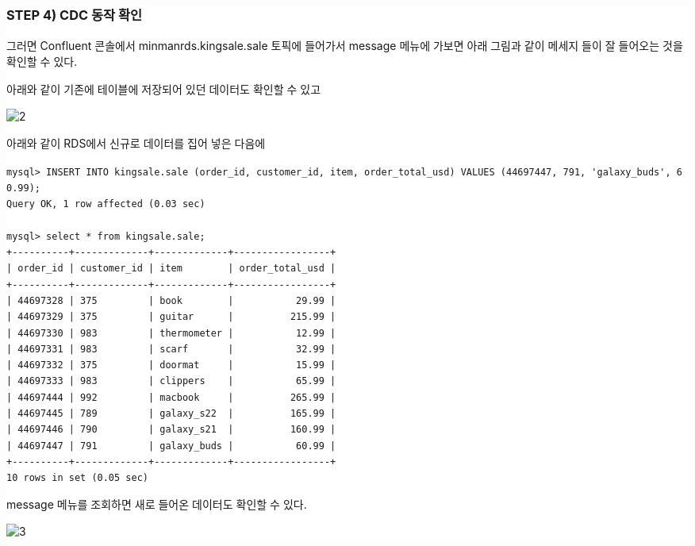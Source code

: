### STEP 4) CDC 동작 확인

그러면 Confluent 콘솔에서 minmanrds.kingsale.sale 토픽에 들어가서 message 메뉴에 가보면 아래 그림과 같이 메세지 들이 잘 들어오는 것을 확인할 수 있다. 

아래와 같이 기존에 테이블에 저장되어 있던 데이터도 확인할 수 있고

<img width="1656" alt="2" src="https://user-images.githubusercontent.com/41605276/184807285-7cdea066-c91a-48dc-a005-d061432773c9.png">

아래와 같이 RDS에서 신규로 데이터를 집어 넣은 다음에 

```console
mysql> INSERT INTO kingsale.sale (order_id, customer_id, item, order_total_usd) VALUES (44697447, 791, 'galaxy_buds', 60.99);
Query OK, 1 row affected (0.03 sec)

mysql> select * from kingsale.sale;
+----------+-------------+-------------+-----------------+
| order_id | customer_id | item        | order_total_usd |
+----------+-------------+-------------+-----------------+
| 44697328 | 375         | book        |           29.99 |
| 44697329 | 375         | guitar      |          215.99 |
| 44697330 | 983         | thermometer |           12.99 |
| 44697331 | 983         | scarf       |           32.99 |
| 44697332 | 375         | doormat     |           15.99 |
| 44697333 | 983         | clippers    |           65.99 |
| 44697444 | 992         | macbook     |          265.99 |
| 44697445 | 789         | galaxy_s22  |          165.99 |
| 44697446 | 790         | galaxy_s21  |          160.99 |
| 44697447 | 791         | galaxy_buds |           60.99 |
+----------+-------------+-------------+-----------------+
10 rows in set (0.05 sec)
```

message 메뉴를 조회하면 새로 들어온 데이터도 확인할 수 있다.

<img width="1623" alt="3" src="https://user-images.githubusercontent.com/41605276/184807505-059b6ada-cb6e-4245-ba15-251de03db303.png">